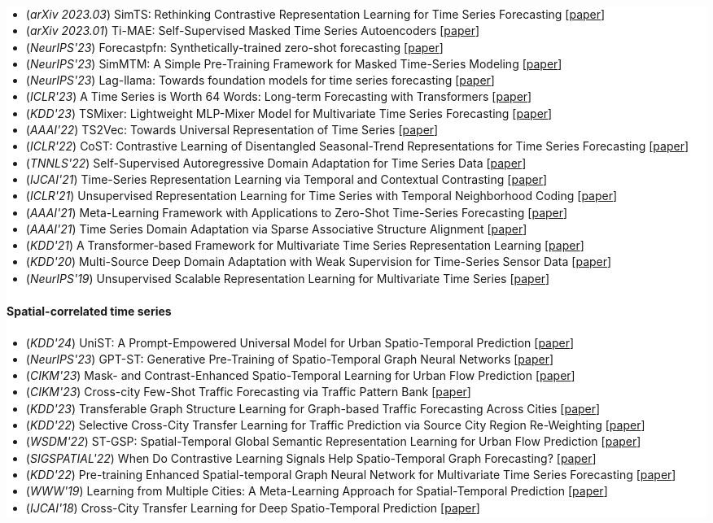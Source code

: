 - (*arXiv 2023.03*) SimTS: Rethinking Contrastive Representation Learning for Time Series Forecasting [[paper](https://arxiv.org/pdf/2303.18205)]
- (*arXiv 2023.01*) Ti-MAE: Self-Supervised Masked Time Series Autoencoders [[paper](https://arxiv.org/pdf/2301.08871)]
- (*NeurIPS'23*) Forecastpfn: Synthetically-trained zero-shot forecasting [[paper](https://proceedings.neurips.cc/paper_files/paper/2023/file/0731f0e65559059eb9cd9d6f44ce2dd8-Paper-Conference.pdf)]
- (*NeurIPS'23*) SimMTM: A Simple Pre-Training Framework for Masked Time-Series Modeling [[paper](https://arxiv.org/pdf/2302.00861)]
- (*NeurIPS'23*) Lag-llama: Towards foundation models for time series forecasting [[paper](https://arxiv.org/pdf/2310.08278)]
- (*ICLR'23*) A Time Series is Worth 64 Words: Long-term Forecasting with Transformers [[paper](https://arxiv.org/pdf/2211.14730)]
- (*KDD'23*) TSMixer: Lightweight MLP-Mixer Model for Multivariate Time Series Forecasting [[paper](https://arxiv.org/pdf/2306.09364)]
- (*AAAI'22*) TS2Vec: Towards Universal Representation of Time Series [[paper](https://ojs.aaai.org/index.php/AAAI/article/view/20881/20640)]
- (*ICLR'22*) CoST: Contrastive Learning of Disentangled Seasonal-Trend Representations for Time Series Forecasting [[paper](https://arxiv.org/pdf/2202.01575)]
- (*TNNLS'22*) Self-Supervised Autoregressive Domain Adaptation for Time Series Data [[paper](https://ieeexplore.ieee.org/iel7/5962385/6104215/09804766.pdf)]
- (*IJCAI'21*) Time-Series Representation Learning via Temporal and Contextual Contrasting [[paper](https://arxiv.org/pdf/2106.14112)]
- (*ICLR'21*) Unsupervised Representation Learning for Time Series with Temporal Neighborhood Coding [[paper](https://arxiv.org/pdf/2106.00750)]
- (*AAAI'21*) Meta-Learning Framework with Applications to Zero-Shot Time-Series Forecasting [[paper](https://ojs.aaai.org/index.php/AAAI/article/view/17115/16922)]
- (*AAAI'21*) Time Series Domain Adaptation via Sparse Associative Structure Alignment [[paper](https://ojs.aaai.org/index.php/AAAI/article/view/16846/16653)]
- (*KDD'21*) A Transformer-based Framework for Multivariate Time Series Representation Learning [[paper](https://dl.acm.org/doi/pdf/10.1145/3447548.3467401)]
- (*KDD'20*) Multi-Source Deep Domain Adaptation with Weak Supervision for Time-Series Sensor Data [[paper](https://dl.acm.org/doi/pdf/10.1145/3394486.3403228)]
- (*NeurIPS'19*) Unsupervised Scalable Representation Learning for Multivariate Time Series [[paper](https://proceedings.neurips.cc/paper/2019/file/53c6de78244e9f528eb3e1cda69699bb-Paper.pdf)]

#### Spatial-correlated time series
- (*KDD'24*) UniST: A Prompt-Empowered Universal Model for Urban Spatio-Temporal Prediction [[paper](https://arxiv.org/abs/2402.11838)]
- (*NeurIPS'23*) GPT-ST: Generative Pre-Training of Spatio-Temporal Graph Neural Networks [[paper](https://arxiv.org/pdf/2311.04245)]
- (*CIKM'23*) Mask- and Contrast-Enhanced Spatio-Temporal Learning for Urban Flow Prediction [[paper](https://dl.acm.org/doi/pdf/10.1145/3583780.3614958)]
- (*CIKM'23*) Cross-city Few-Shot Traffic Forecasting via Traffic Pattern Bank [[paper](https://dl.acm.org/doi/pdf/10.1145/3583780.3614829)]
- (*KDD'23*) Transferable Graph Structure Learning for Graph-based Traffic Forecasting Across Cities [[paper](https://dl.acm.org/doi/pdf/10.1145/3580305.3599529)]
- (*KDD'22*) Selective Cross-City Transfer Learning for Traffic Prediction via Source City Region Re-Weighting [[paper](https://dl.acm.org/doi/pdf/10.1145/3534678.3539250)]
- (*WSDM'22*) ST-GSP: Spatial-Temporal Global Semantic Representation Learning for Urban Flow Prediction [[paper](https://dl.acm.org/doi/pdf/10.1145/3488560.3498444)]
- (*SIGSPATIAL'22*) When Do Contrastive Learning Signals Help Spatio-Temporal Graph Forecasting? [[paper](https://dl.acm.org/doi/pdf/10.1145/3557915.3560939)]
- (*KDD'22*) Pre-training Enhanced Spatial-temporal Graph Neural Network for Multivariate Time Series Forecasting [[paper](https://dl.acm.org/doi/pdf/10.1145/3534678.3539396)]
- (*WWW'19*) Learning from Multiple Cities: A Meta-Learning Approach for Spatial-Temporal Prediction [[paper](https://dl.acm.org/doi/pdf/10.1145/3308558.3313577)]
- (*IJCAI'18*) Cross-City Transfer Learning for Deep Spatio-Temporal Prediction [[paper](https://arxiv.org/pdf/1802.00386)]
